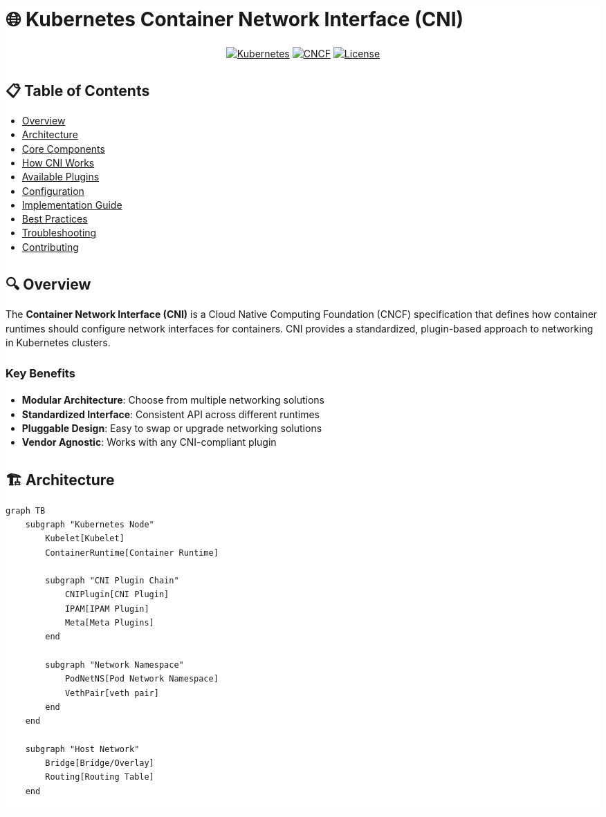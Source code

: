 # 🌐 Kubernetes Container Network Interface (CNI)

<div align="center">
  
[![Kubernetes](https://img.shields.io/badge/Kubernetes-CNI-blue.svg)](https://kubernetes.io/docs/concepts/extend-kubernetes/compute-storage-net/network-plugins/)
[![CNCF](https://img.shields.io/badge/CNCF-Graduated-green.svg)](https://www.cncf.io/projects/)
[![License](https://img.shields.io/badge/License-Apache%202.0-blue.svg)](https://opensource.org/licenses/Apache-2.0)

</div>

## 📋 Table of Contents
 
- [Overview](#-overview)
- [Architecture](#-architecture)
- [Core Components](#-core-components)
- [How CNI Works](#-how-cni-works)
- [Available Plugins](#-available-plugins)
- [Configuration](#-configuration)
- [Implementation Guide](#-implementation-guide)
- [Best Practices](#-best-practices)
- [Troubleshooting](#-troubleshooting)
- [Contributing](#-contributing)

## 🔍 Overview

The **Container Network Interface (CNI)** is a Cloud Native Computing Foundation (CNCF) specification that defines how container runtimes should configure network interfaces for containers. CNI provides a standardized, plugin-based approach to networking in Kubernetes clusters.

### Key Benefits

- **Modular Architecture**: Choose from multiple networking solutions
- **Standardized Interface**: Consistent API across different runtimes
- **Pluggable Design**: Easy to swap or upgrade networking solutions
- **Vendor Agnostic**: Works with any CNI-compliant plugin

## 🏗️ Architecture

```mermaid
graph TB
    subgraph "Kubernetes Node"
        Kubelet[Kubelet]
        ContainerRuntime[Container Runtime]
        
        subgraph "CNI Plugin Chain"
            CNIPlugin[CNI Plugin]
            IPAM[IPAM Plugin]
            Meta[Meta Plugins]
        end
        
        subgraph "Network Namespace"
            PodNetNS[Pod Network Namespace]
            VethPair[veth pair]
        end
    end
    
    subgraph "Host Network"
        Bridge[Bridge/Overlay]
        Routing[Routing Table]
    end
    
```